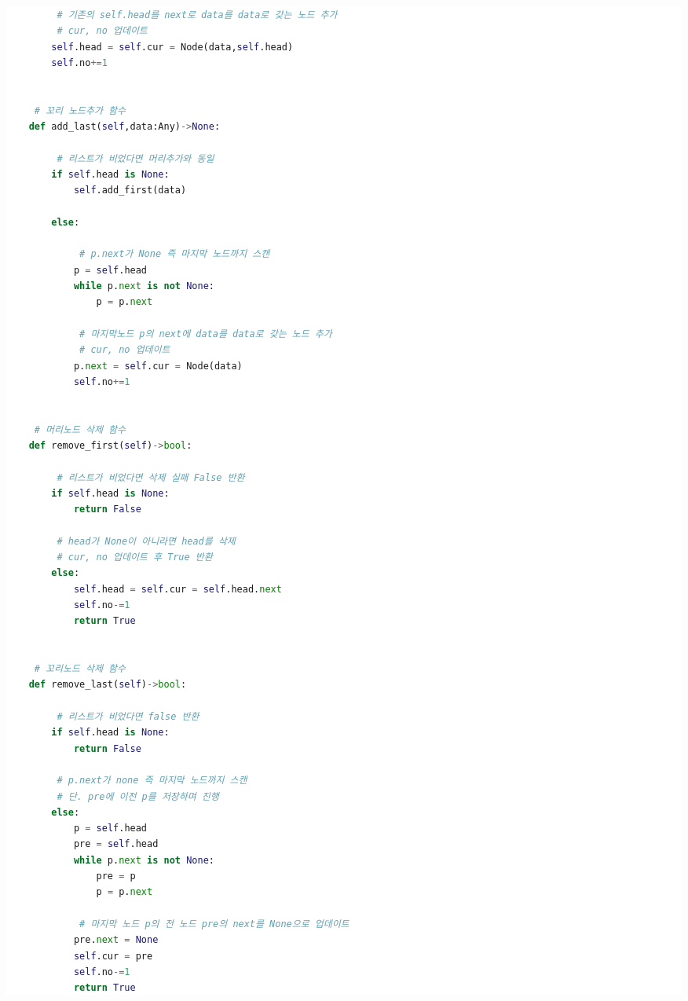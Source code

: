 ```python
         # 기존의 self.head를 next로 data를 data로 갖는 노드 추가
         # cur, no 업데이트  
        self.head = self.cur = Node(data,self.head)
        self.no+=1


     # 꼬리 노드추가 함수 
    def add_last(self,data:Any)->None:

         # 리스트가 비었다면 머리추가와 동일
        if self.head is None:
            self.add_first(data)

        else:

             # p.next가 None 즉 마지막 노드까지 스캔
            p = self.head
            while p.next is not None:
                p = p.next

             # 마지막노드 p의 next에 data를 data로 갖는 노드 추가
             # cur, no 업데이트
            p.next = self.cur = Node(data)
            self.no+=1


     # 머리노드 삭제 함수
    def remove_first(self)->bool:

         # 리스트가 비었다면 삭제 실패 False 반환
        if self.head is None:
            return False

         # head가 None이 아니라면 head를 삭제
         # cur, no 업데이트 후 True 반환            
        else:
            self.head = self.cur = self.head.next
            self.no-=1
            return True


     # 꼬리노드 삭제 함수
    def remove_last(self)->bool:

         # 리스트가 비었다면 false 반환
        if self.head is None:
            return False

         # p.next가 none 즉 마지막 노드까지 스캔
         # 단. pre에 이전 p를 저장하며 진행
        else:
            p = self.head
            pre = self.head
            while p.next is not None:
                pre = p
                p = p.next
    
             # 마지막 노드 p의 전 노드 pre의 next를 None으로 업데이트
            pre.next = None
            self.cur = pre
            self.no-=1
            return True

```